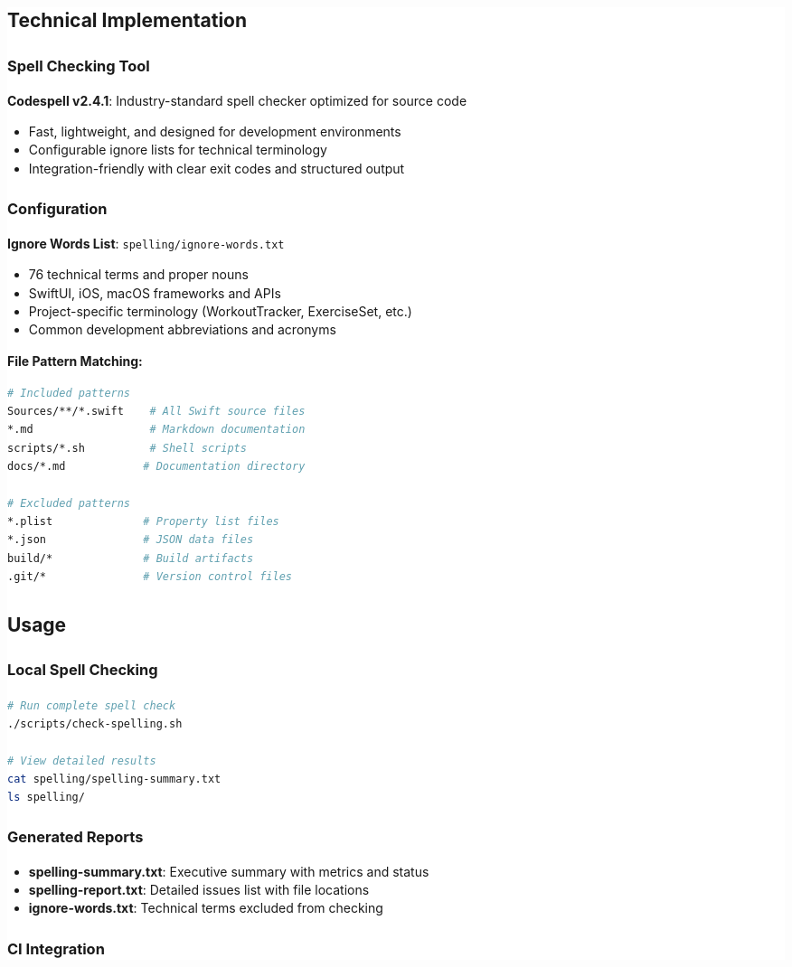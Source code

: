 ## Technical Implementation

### Spell Checking Tool

**Codespell v2.4.1**: Industry-standard spell checker optimized for source code
- Fast, lightweight, and designed for development environments
- Configurable ignore lists for technical terminology
- Integration-friendly with clear exit codes and structured output

### Configuration

**Ignore Words List**: `spelling/ignore-words.txt`
- 76 technical terms and proper nouns
- SwiftUI, iOS, macOS frameworks and APIs
- Project-specific terminology (WorkoutTracker, ExerciseSet, etc.)
- Common development abbreviations and acronyms

**File Pattern Matching:**
```bash
# Included patterns
Sources/**/*.swift    # All Swift source files
*.md                  # Markdown documentation
scripts/*.sh          # Shell scripts
docs/*.md            # Documentation directory

# Excluded patterns
*.plist              # Property list files
*.json               # JSON data files
build/*              # Build artifacts
.git/*               # Version control files
```

## Usage

### Local Spell Checking

```bash
# Run complete spell check
./scripts/check-spelling.sh

# View detailed results
cat spelling/spelling-summary.txt
ls spelling/
```

### Generated Reports

- **spelling-summary.txt**: Executive summary with metrics and status
- **spelling-report.txt**: Detailed issues list with file locations
- **ignore-words.txt**: Technical terms excluded from checking

### CI Integration
